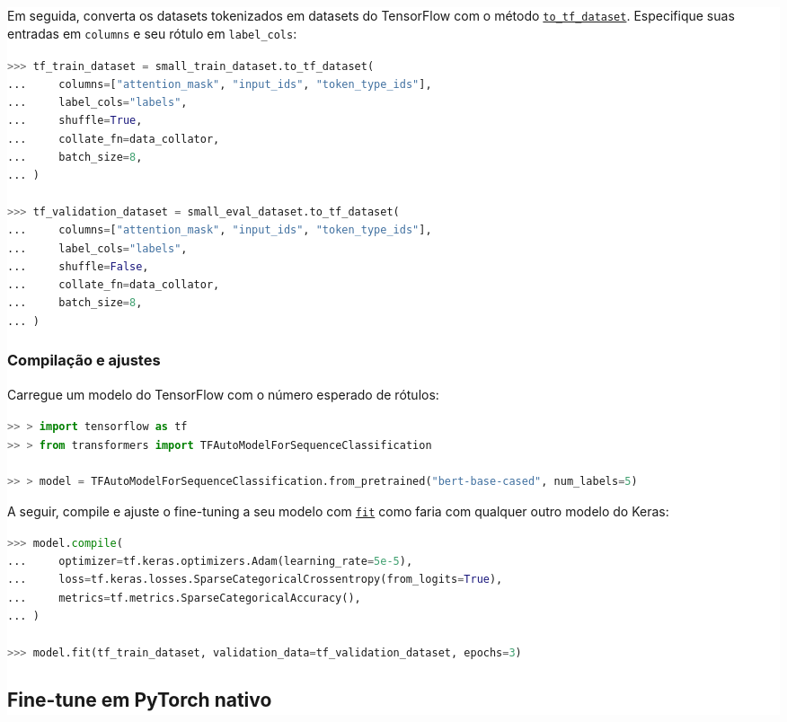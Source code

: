 </Tip>

Em seguida, converta os datasets tokenizados em datasets do TensorFlow com o método
[`to_tf_dataset`](https://huggingface.co/docs/datasets/package_reference/main_classes#datasets.Dataset.to_tf_dataset).
Especifique suas entradas em `columns` e seu rótulo em `label_cols`:

```py
>>> tf_train_dataset = small_train_dataset.to_tf_dataset(
...     columns=["attention_mask", "input_ids", "token_type_ids"],
...     label_cols="labels",
...     shuffle=True,
...     collate_fn=data_collator,
...     batch_size=8,
... )

>>> tf_validation_dataset = small_eval_dataset.to_tf_dataset(
...     columns=["attention_mask", "input_ids", "token_type_ids"],
...     label_cols="labels",
...     shuffle=False,
...     collate_fn=data_collator,
...     batch_size=8,
... )
```

### Compilação e ajustes

Carregue um modelo do TensorFlow com o número esperado de rótulos:

```py
>> > import tensorflow as tf
>> > from transformers import TFAutoModelForSequenceClassification

>> > model = TFAutoModelForSequenceClassification.from_pretrained("bert-base-cased", num_labels=5)
```

A seguir, compile e ajuste o fine-tuning a seu modelo com [`fit`](https://keras.io/api/models/model_training_apis/) como
faria com qualquer outro modelo do Keras:

```py
>>> model.compile(
...     optimizer=tf.keras.optimizers.Adam(learning_rate=5e-5),
...     loss=tf.keras.losses.SparseCategoricalCrossentropy(from_logits=True),
...     metrics=tf.metrics.SparseCategoricalAccuracy(),
... )

>>> model.fit(tf_train_dataset, validation_data=tf_validation_dataset, epochs=3)
```

<a id='pytorch_native'></a>

## Fine-tune em PyTorch nativo

<Youtube id="Dh9CL8fyG80"/>
